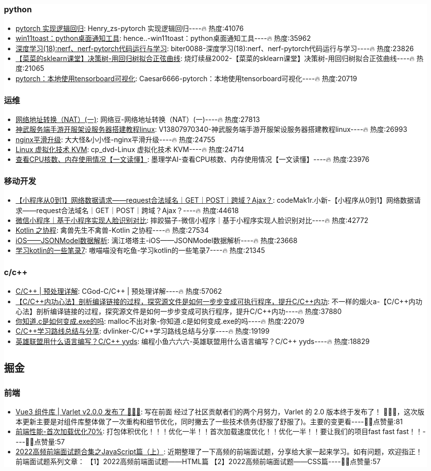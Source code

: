 ### python 
- [pytorch 实现逻辑回归](https://blog.csdn.net/qq_44886601/article/details/127284028): Henry_zs-pytorch 实现逻辑回归----🔥 热度:41076 
- [win11toast：python桌面通知工具](https://blog.csdn.net/qq_54423921/article/details/127309077): hence..-win11toast：python桌面通知工具----🔥 热度:35962 
- [深度学习(18):nerf、nerf-pytorch代码运行与学习](https://blog.csdn.net/BIT_HXZ/article/details/127260532): biter0088-深度学习(18):nerf、nerf-pytorch代码运行与学习----🔥 热度:23826 
- [【菜菜的sklearn课堂】决策树-用回归树拟合正弦曲线](https://blog.csdn.net/liu20020918zz/article/details/127293999): 烧灯续昼2002-【菜菜的sklearn课堂】决策树-用回归树拟合正弦曲线----🔥 热度:21065 
- [pytorch：本地使用tensorboard可视化](https://blog.csdn.net/Caesar6666/article/details/127245418): Caesar6666-pytorch：本地使用tensorboard可视化----🔥 热度:20719 

### 运维 
- [网络地址转换（NAT）(一)](https://blog.csdn.net/yj11290301/article/details/127280806): 网络豆-网络地址转换（NAT）(一)----🔥 热度:27813 
- [神武服务端手游开服架设服务器搭建教程linux](https://blog.csdn.net/V13807970340/article/details/127296177): V13807970340-神武服务端手游开服架设服务器搭建教程linux----🔥 热度:26993 
- [nginx平滑升级](https://blog.csdn.net/m0_72915775/article/details/127286048): 大大怪&小小怪-nginx平滑升级----🔥 热度:24755 
- [Linux 虚拟化技术 KVM](https://blog.csdn.net/cp_dvd/article/details/127291723): cp_dvd-Linux 虚拟化技术 KVM----🔥 热度:24714 
- [查看CPU核数、内存使用情况【一文读懂】](https://blog.csdn.net/sinat_28442665/article/details/126346052): 墨理学AI-查看CPU核数、内存使用情况【一文读懂】----🔥 热度:23976 

### 移动开发 
- [【小程序从0到1】网络数据请求——request合法域名｜GET｜POST｜跨域？Ajax？](https://blog.csdn.net/Svik_zy/article/details/127230887): codeMak1r.小新-【小程序从0到1】网络数据请求——request合法域名｜GET｜POST｜跨域？Ajax？----🔥 热度:44618 
- [微信小程序｜基于小程序实现人脸识别对比](https://blog.csdn.net/weixin_42794881/article/details/127296711): 摔跤猫子-微信小程序｜基于小程序实现人脸识别对比----🔥 热度:42772 
- [Kotlin 之协程](https://blog.csdn.net/zgcqflqinhao/article/details/127295756): 禽兽先生不禽兽-Kotlin 之协程----🔥 热度:27534 
- [iOS——JSONModel数据解析](https://blog.csdn.net/cyberjack/article/details/127265753): 漓江塔塔主-iOS——JSONModel数据解析----🔥 热度:23668 
- [学习kotlin的一些笔录7](https://blog.csdn.net/lwh1135275334/article/details/127296857): 嗷喵喵没有吃鱼-学习kotlin的一些笔录7----🔥 热度:21345 

### c/c++ 
- [C/C++ | 预处理详解](https://blog.csdn.net/m0_64332384/article/details/127301636): CGod-C/C++ | 预处理详解----🔥 热度:57062 
- [【C/C++内功心法】剖析编译链接的过程，探究源文件是如何一步步变成可执行程序，提升C/C++内功](https://blog.csdn.net/qq_64042727/article/details/127183451): 不一样的烟火a-【C/C++内功心法】剖析编译链接的过程，探究源文件是如何一步步变成可执行程序，提升C/C++内功----🔥 热度:37880 
- [你知道.c是如何变成.exe的吗](https://blog.csdn.net/stephen_999/article/details/127290852): malloc不出对象-你知道.c是如何变成.exe的吗----🔥 热度:22079 
- [C/C++学习路线总结与分享](https://blog.csdn.net/chenlycly/article/details/127191075): dvlinker-C/C++学习路线总结与分享----🔥 热度:19199 
- [英雄联盟用什么语言编写？C/C++ yyds](https://blog.csdn.net/yx5666/article/details/127184991): 编程小鱼六六六-英雄联盟用什么语言编写？C/C++ yyds----🔥 热度:18829 


## 掘金 
### 前端 
- [Vue3 组件库 | Varlet v2.0.0 发布了 🎉🎉🎉](https://juejin.cn/post/7153688517120851975): 写在前面 经过了社区贡献者们的两个月努力，Varlet 的 2.0 版本终于发布了！ 🎉🎉🎉，这次版本更新主要是对组件库整体做了一次重构和细节优化，同时撇去了一些技术债务(舒服了舒服了)。主要的变更看----👍🏻点赞量:81 
- [前端性能-首次加载优化70%](https://juejin.cn/post/7153527700286603300): 打包体积优化！！！优化一半！！首次加载速度优化！！优化一半！！要让我们的项目fast fast fast！！----👍🏻点赞量:57 
- [2022高频前端面试题合集之JavaScript篇（上）](https://juejin.cn/post/7153593226526457887): 近期整理了一下高频的前端面试题，分享给大家一起来学习。如有问题，欢迎指正！ 前端面试题系列文章： 【1】2022高频前端面试题——HTML篇 【2】2022高频前端面试题——CSS篇----👍🏻点赞量:57 
